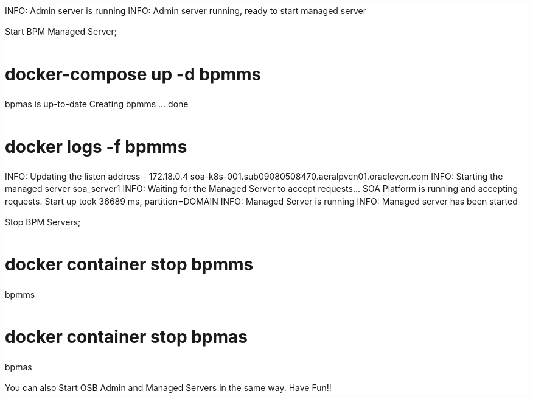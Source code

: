 INFO: Admin server is running
INFO: Admin server running, ready to start managed server




Start BPM Managed Server;

# docker-compose up -d bpmms
bpmas is up-to-date
Creating bpmms ... done

# docker logs -f bpmms
INFO: Updating the listen address - 172.18.0.4  soa-k8s-001.sub09080508470.aeralpvcn01.oraclevcn.com
INFO: Starting the managed server soa_server1
INFO: Waiting for the Managed Server to accept requests...
SOA Platform is running and accepting requests. Start up took 36689 ms, partition=DOMAIN
INFO: Managed Server is running
INFO: Managed server has been started


Stop BPM Servers;

# docker container stop bpmms
bpmms
# docker container stop bpmas
bpmas


You can also Start OSB Admin and Managed Servers in the same way.
Have Fun!!







